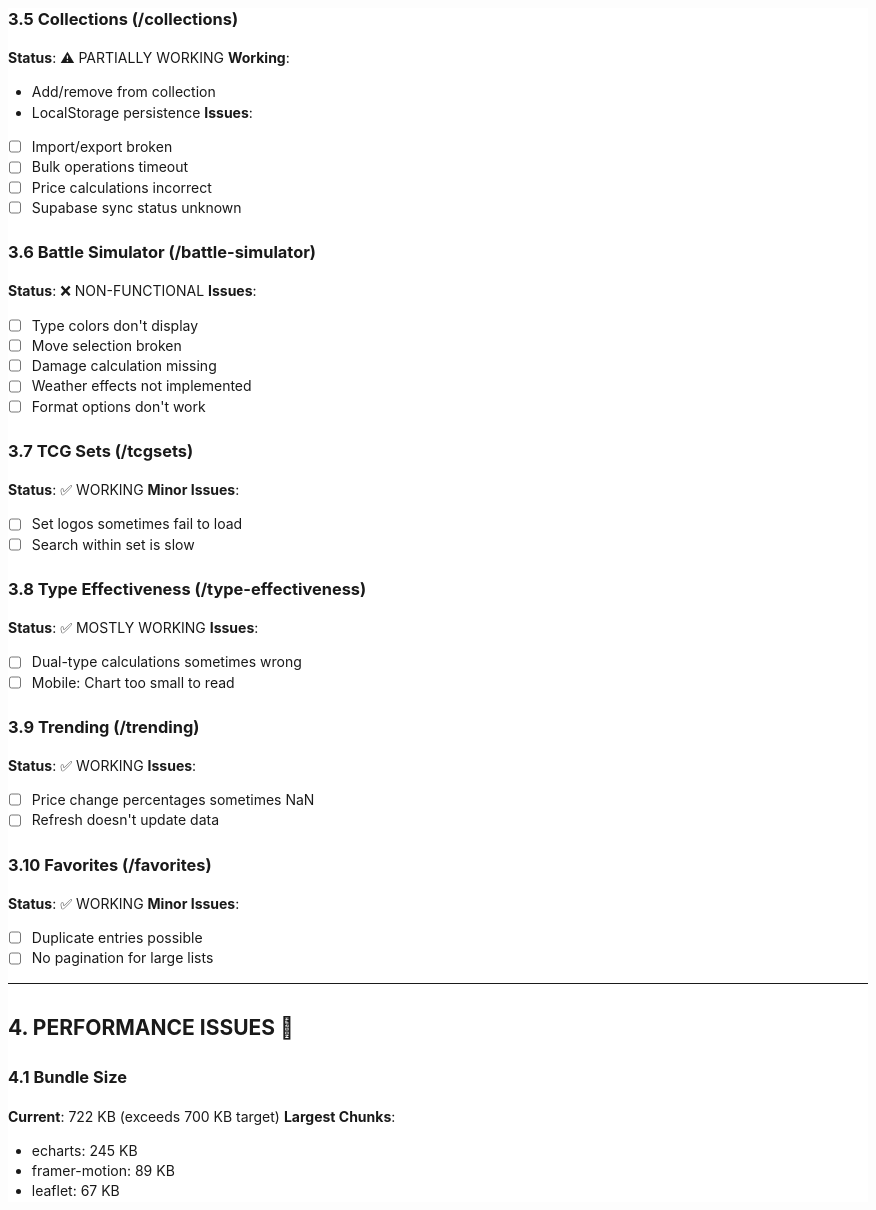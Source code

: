 ### 3.5 Collections (/collections)
**Status**: ⚠️ PARTIALLY WORKING
**Working**:
- Add/remove from collection
- LocalStorage persistence
**Issues**:
- [ ] Import/export broken
- [ ] Bulk operations timeout
- [ ] Price calculations incorrect
- [ ] Supabase sync status unknown

### 3.6 Battle Simulator (/battle-simulator)
**Status**: ❌ NON-FUNCTIONAL
**Issues**:
- [ ] Type colors don't display
- [ ] Move selection broken
- [ ] Damage calculation missing
- [ ] Weather effects not implemented
- [ ] Format options don't work

### 3.7 TCG Sets (/tcgsets)
**Status**: ✅ WORKING
**Minor Issues**:
- [ ] Set logos sometimes fail to load
- [ ] Search within set is slow

### 3.8 Type Effectiveness (/type-effectiveness)
**Status**: ✅ MOSTLY WORKING
**Issues**:
- [ ] Dual-type calculations sometimes wrong
- [ ] Mobile: Chart too small to read

### 3.9 Trending (/trending)
**Status**: ✅ WORKING
**Issues**:
- [ ] Price change percentages sometimes NaN
- [ ] Refresh doesn't update data

### 3.10 Favorites (/favorites)
**Status**: ✅ WORKING
**Minor Issues**:
- [ ] Duplicate entries possible
- [ ] No pagination for large lists

---

## 4. PERFORMANCE ISSUES 🚀

### 4.1 Bundle Size
**Current**: 722 KB (exceeds 700 KB target)
**Largest Chunks**:
- echarts: 245 KB
- framer-motion: 89 KB
- leaflet: 67 KB
